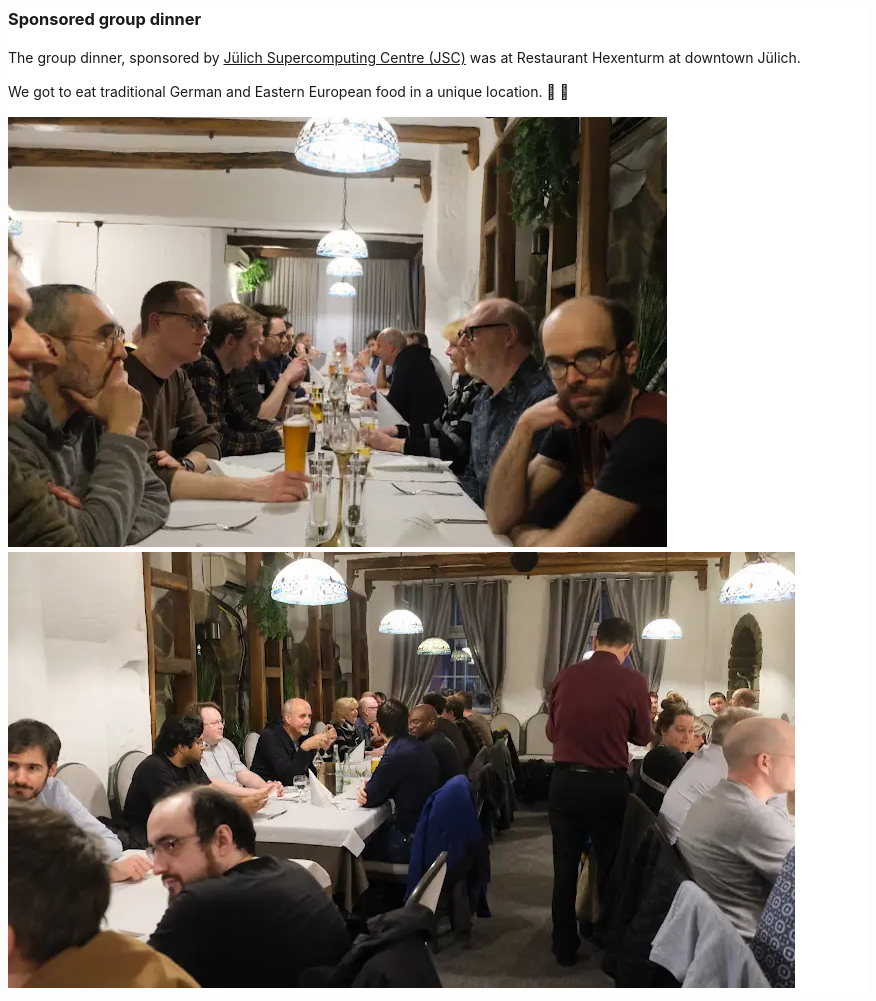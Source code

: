 
### Sponsored group dinner

The group dinner, sponsored by [Jülich Supercomputing Centre (JSC)](https://www.fz-juelich.de/en/ias/jsc) was at Restaurant Hexenturm at downtown Jülich.

We got to eat traditional German and Eastern European food in a unique location. :hamburger: :beer:

![image](eum25_day1-11.webp)
![image](eum25_day1-12.webp)